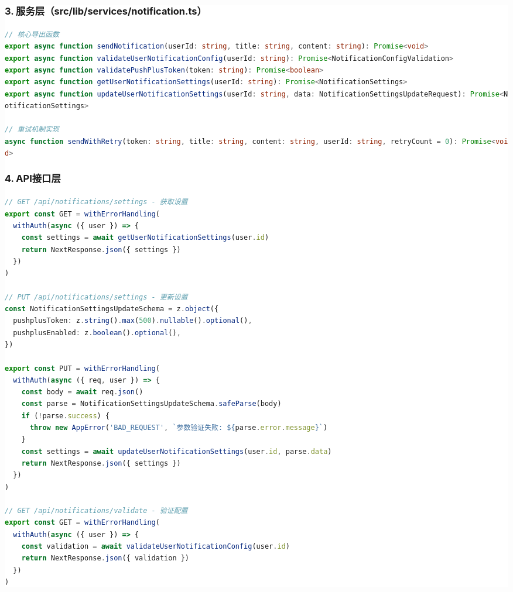 ### 3. 服务层（src/lib/services/notification.ts）
```typescript
// 核心导出函数
export async function sendNotification(userId: string, title: string, content: string): Promise<void>
export async function validateUserNotificationConfig(userId: string): Promise<NotificationConfigValidation>
export async function validatePushPlusToken(token: string): Promise<boolean>
export async function getUserNotificationSettings(userId: string): Promise<NotificationSettings>
export async function updateUserNotificationSettings(userId: string, data: NotificationSettingsUpdateRequest): Promise<NotificationSettings>

// 重试机制实现
async function sendWithRetry(token: string, title: string, content: string, userId: string, retryCount = 0): Promise<void>
```

### 4. API接口层
```typescript
// GET /api/notifications/settings - 获取设置
export const GET = withErrorHandling(
  withAuth(async ({ user }) => {
    const settings = await getUserNotificationSettings(user.id)
    return NextResponse.json({ settings })
  })
)

// PUT /api/notifications/settings - 更新设置  
const NotificationSettingsUpdateSchema = z.object({
  pushplusToken: z.string().max(500).nullable().optional(),
  pushplusEnabled: z.boolean().optional(),
})

export const PUT = withErrorHandling(
  withAuth(async ({ req, user }) => {
    const body = await req.json()
    const parse = NotificationSettingsUpdateSchema.safeParse(body)
    if (!parse.success) {
      throw new AppError('BAD_REQUEST', `参数验证失败: ${parse.error.message}`)
    }
    const settings = await updateUserNotificationSettings(user.id, parse.data)
    return NextResponse.json({ settings })
  })
)

// GET /api/notifications/validate - 验证配置
export const GET = withErrorHandling(
  withAuth(async ({ user }) => {
    const validation = await validateUserNotificationConfig(user.id)
    return NextResponse.json({ validation })
  })
)
```
